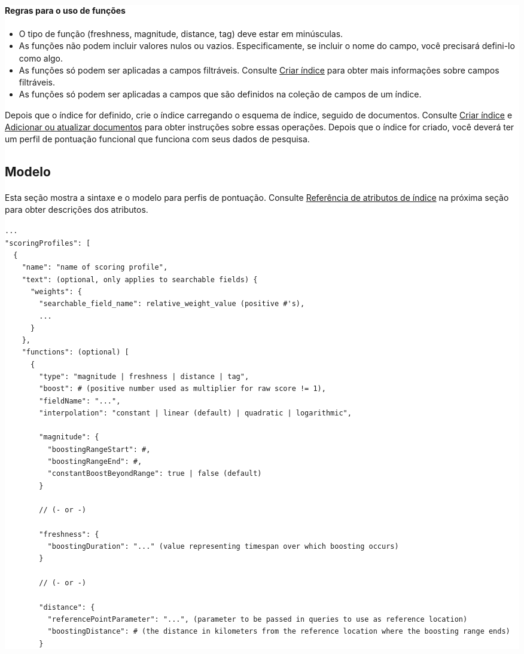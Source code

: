 #### Regras para o uso de funções ####

  - O tipo de função (freshness, magnitude, distance, tag) deve estar em minúsculas.
  - As funções não podem incluir valores nulos ou vazios. Especificamente, se incluir o nome do campo, você precisará defini-lo como algo.
  - As funções só podem ser aplicadas a campos filtráveis. Consulte [Criar índice](search-api-2015-02-28/#createindex) para obter mais informações sobre campos filtráveis.
  - As funções só podem ser aplicadas a campos que são definidos na coleção de campos de um índice.

Depois que o índice for definido, crie o índice carregando o esquema de índice, seguido de documentos. Consulte [Criar índice](search-api-2015-02-28-preview/#createindex) e [Adicionar ou atualizar documentos](search-api-2015-02-28-preview/#AddOrUpdateDocuments) para obter instruções sobre essas operações. Depois que o índice for criado, você deverá ter um perfil de pontuação funcional que funciona com seus dados de pesquisa.

<a name="bkmk_template"></a>
## Modelo
Esta seção mostra a sintaxe e o modelo para perfis de pontuação. Consulte [Referência de atributos de índice](#bkmk_indexref) na próxima seção para obter descrições dos atributos.

    ...
    "scoringProfiles": [
      {
        "name": "name of scoring profile",
        "text": (optional, only applies to searchable fields) {
          "weights": {
            "searchable_field_name": relative_weight_value (positive #'s),
            ...
          }
        },
        "functions": (optional) [
          {
            "type": "magnitude | freshness | distance | tag",
            "boost": # (positive number used as multiplier for raw score != 1),
            "fieldName": "...",
            "interpolation": "constant | linear (default) | quadratic | logarithmic",

            "magnitude": {
              "boostingRangeStart": #,
              "boostingRangeEnd": #,
              "constantBoostBeyondRange": true | false (default)
            }

            // (- or -)

            "freshness": {
              "boostingDuration": "..." (value representing timespan over which boosting occurs)
            }

            // (- or -)

            "distance": {
              "referencePointParameter": "...", (parameter to be passed in queries to use as reference location)
              "boostingDistance": # (the distance in kilometers from the reference location where the boosting range ends)
            }

